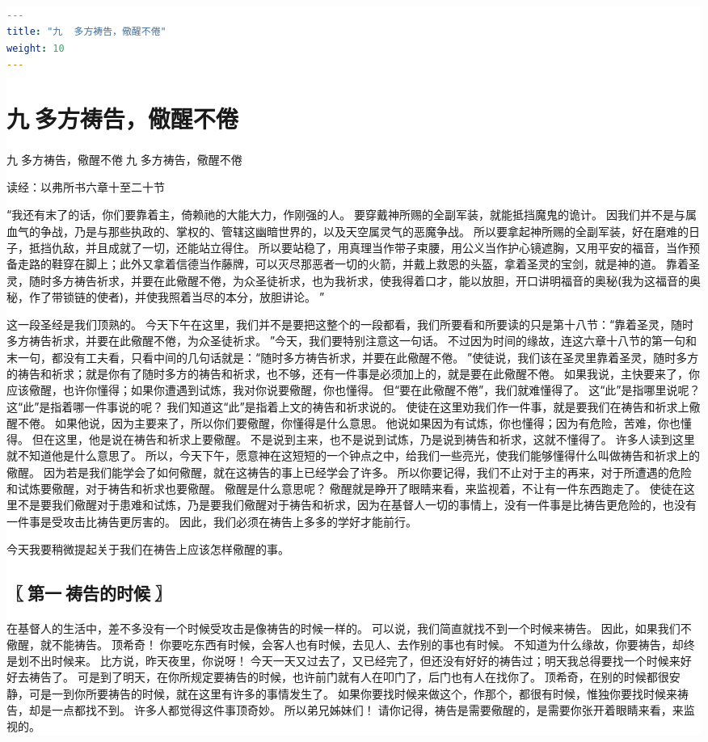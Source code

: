 ```yaml
---
title: "九  多方祷告，儆醒不倦"
weight: 10
---
```


# 九 多方祷告，儆醒不倦

九  多方祷告，儆醒不倦
九  多方祷告，儆醒不倦

读经：以弗所书六章十至二十节

“我还有末了的话，你们要靠着主，倚赖祂的大能大力，作刚强的人。
要穿戴神所赐的全副军装，就能抵挡魔鬼的诡计。
因我们并不是与属血气的争战，乃是与那些执政的、掌权的、管辖这幽暗世界的，以及天空属灵气的恶魔争战。
所以要拿起神所赐的全副军装，好在磨难的日子，抵挡仇敌，并且成就了一切，还能站立得住。
所以要站稳了，用真理当作带子束腰，用公义当作护心镜遮胸，又用平安的福音，当作预备走路的鞋穿在脚上；此外又拿着信德当作藤牌，可以灭尽那恶者一切的火箭，并戴上救恩的头盔，拿着圣灵的宝剑，就是神的道。
靠着圣灵，随时多方祷告祈求，并要在此儆醒不倦，为众圣徒祈求，也为我祈求，使我得着口才，能以放胆，开口讲明福音的奥秘(我为这福音的奥秘，作了带锁链的使者)，并使我照着当尽的本分，放胆讲论。
”

这一段圣经是我们顶熟的。
今天下午在这里，我们并不是要把这整个的一段都看，我们所要看和所要读的只是第十八节：“靠着圣灵，随时多方祷告祈求，并要在此儆醒不倦，为众圣徒祈求。
”今天，我们要特别注意这一句话。
不过因为时间的缘故，连这六章十八节的第一句和末一句，都没有工夫看，只看中间的几句话就是：“随时多方祷告祈求，并要在此儆醒不倦。
”使徒说，我们该在圣灵里靠着圣灵，随时多方的祷告和祈求；就是你有了随时多方的祷告和祈求，也不够，还有一件事是必须加上的，就是要在此儆醒不倦。
如果我说，主快要来了，你应该儆醒，也许你懂得；如果你遭遇到试炼，我对你说要儆醒，你也懂得。
但“要在此儆醒不倦”，我们就难懂得了。
这“此”是指哪里说呢？
这“此”是指着哪一件事说的呢？
我们知道这“此”是指着上文的祷告和祈求说的。
使徒在这里劝我们作一件事，就是要我们在祷告和祈求上儆醒不倦。
如果他说，因为主要来了，所以你们要儆醒，你懂得是什么意思。
他说如果因为有试炼，你也懂得；因为有危险，苦难，你也懂得。
但在这里，他是说在祷告和祈求上要儆醒。
不是说到主来，也不是说到试炼，乃是说到祷告和祈求，这就不懂得了。
许多人读到这里就不知道他是什么意思了。
所以，今天下午，愿意神在这短短的一个钟点之中，给我们一些亮光，使我们能够懂得什么叫做祷告和祈求上的儆醒。
因为若是我们能学会了如何儆醒，就在这祷告的事上已经学会了许多。
所以你要记得，我们不止对于主的再来，对于所遭遇的危险和试炼要儆醒，对于祷告和祈求也要儆醒。
儆醒是什么意思呢？
儆醒就是睁开了眼睛来看，来监视着，不让有一件东西跑走了。
使徒在这里不是要我们儆醒对于患难和试炼，乃是要我们儆醒对于祷告和祈求，因为在基督人一切的事情上，没有一件事是比祷告更危险的，也没有一件事是受攻击比祷告更厉害的。
因此，我们必须在祷告上多多的学好才能前行。

今天我要稍微提起关于我们在祷告上应该怎样儆醒的事。

## 〖 第一  祷告的时候 〗

在基督人的生活中，差不多没有一个时候受攻击是像祷告的时候一样的。
可以说，我们简直就找不到一个时候来祷告。
因此，如果我们不儆醒，就不能祷告。
顶希奇！
你要吃东西有时候，会客人也有时候，去见人、去作别的事也有时候。
不知道为什么缘故，你要祷告，却终是划不出时候来。
比方说，昨天夜里，你说呀！
今天一天又过去了，又已经完了，但还没有好好的祷告过；明天我总得要找一个时候来好好去祷告了。
可是到了明天，在你所规定要祷告的时候，也许前门就有人在叩门了，后门也有人在找你了。
顶希奇，在别的时候都很安静，可是一到你所要祷告的时候，就在这里有许多的事情发生了。
如果你要找时候来做这个，作那个，都很有时候，惟独你要找时候来祷告，却是一点都找不到。
许多人都觉得这件事顶奇妙。
所以弟兄姊妹们！
请你记得，祷告是需要儆醒的，是需要你张开着眼睛来看，来监视的。